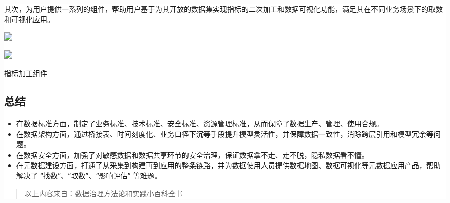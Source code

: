 其次，为用户提供一系列的组件，帮助用户基于为其开放的数据集实现指标的二次加工和数据可视化功能，满足其在不同业务场景下的取数和可视化应用。

![](https://mmbiz.qpic.cn/mmbiz_jpg/sq2uE6cicHYz1eqdibEZZzmHARhefic0I3ItX1bTYv5CV7W2HwMh6JrfNx630yDyCkfIzdic89DumyMGXJeQExibvnw/640?wx_fmt=jpeg)

![](https://mmbiz.qpic.cn/mmbiz_jpg/sq2uE6cicHYz1eqdibEZZzmHARhefic0I3IBiaFU9CZUhKe6QxBY6sK0lYKSbUqbLtafBVJqrZC2qKW3NGuDJXbNIw/640?wx_fmt=jpeg)

指标加工组件

## 总结

-   在数据标准方面，制定了业务标准、技术标准、安全标准、资源管理标准，从而保障了数据生产、管理、使用合规。
-   在数据架构方面，通过桥接表、时间刻度化、业务口径下沉等手段提升模型灵活性，并保障数据一致性，消除跨层引用和模型冗余等问题。
-   在数据安全方面，加强了对敏感数据和数据共享环节的安全治理，保证数据拿不走、走不脱，隐私数据看不懂。
-   在元数据建设方面，打通了从采集到构建再到应用的整条链路，并为数据使用人员提供数据地图、数据可视化等元数据应用产品，帮助解决了 “找数”、“取数”、“影响评估” 等难题。

> 以上内容来自：数据治理方法论和实践小百科全书

